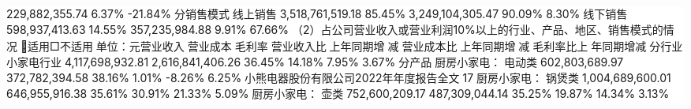 229,882,355.74
6.37%
-21.84%
分销售模式
线上销售
3,518,761,519.18
85.45%
3,249,104,305.47
90.09%
8.30%
线下销售
598,937,413.63
14.55%
357,235,984.88
9.91%
67.66%
（2）占公司营业收入或营业利润10%以上的行业、产品、地区、销售模式的情况
适用□不适用
单位：元营业收入
营业成本
毛利率
营业收入比
上年同期增
减
营业成本比
上年同期增
减
毛利率比上
年同期增减
分行业
小家电行业
4,117,698,932.81
2,616,841,406.26
36.45%
14.18%
7.95%
3.67%
分产品
厨房小家电：
电动类
602,803,689.97
372,782,394.58
38.16%
1.01%
-8.26%
6.25%
小熊电器股份有限公司2022年年度报告全文
17
厨房小家电：
锅煲类
1,004,689,600.01
646,955,916.38
35.61%
30.91%
21.33%
5.09%
厨房小家电：
壶类
752,600,209.17
487,309,044.14
35.25%
19.87%
14.34%
3.13%
